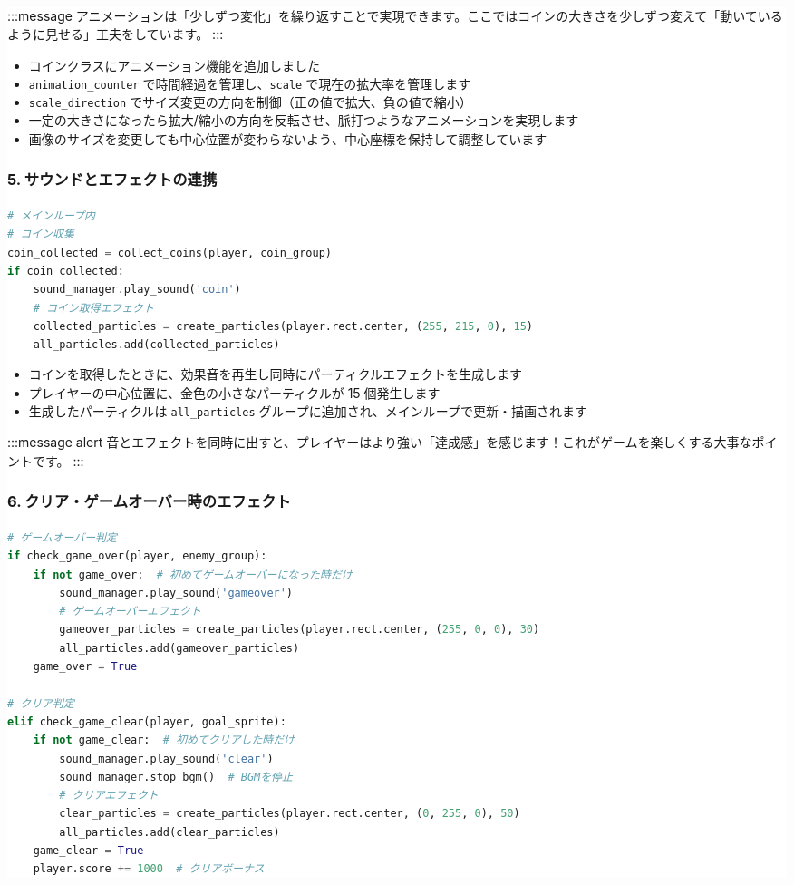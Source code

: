 :::message
アニメーションは「少しずつ変化」を繰り返すことで実現できます。ここではコインの大きさを少しずつ変えて「動いているように見せる」工夫をしています。
:::

- コインクラスにアニメーション機能を追加しました
- `animation_counter` で時間経過を管理し、`scale` で現在の拡大率を管理します
- `scale_direction` でサイズ変更の方向を制御（正の値で拡大、負の値で縮小）
- 一定の大きさになったら拡大/縮小の方向を反転させ、脈打つようなアニメーションを実現します
- 画像のサイズを変更しても中心位置が変わらないよう、中心座標を保持して調整しています

### 5. サウンドとエフェクトの連携

```python
# メインループ内
# コイン収集
coin_collected = collect_coins(player, coin_group)
if coin_collected:
    sound_manager.play_sound('coin')
    # コイン取得エフェクト
    collected_particles = create_particles(player.rect.center, (255, 215, 0), 15)
    all_particles.add(collected_particles)
```

- コインを取得したときに、効果音を再生し同時にパーティクルエフェクトを生成します
- プレイヤーの中心位置に、金色の小さなパーティクルが 15 個発生します
- 生成したパーティクルは `all_particles` グループに追加され、メインループで更新・描画されます

:::message alert
音とエフェクトを同時に出すと、プレイヤーはより強い「達成感」を感じます！これがゲームを楽しくする大事なポイントです。
:::

### 6. クリア・ゲームオーバー時のエフェクト

```python
# ゲームオーバー判定
if check_game_over(player, enemy_group):
    if not game_over:  # 初めてゲームオーバーになった時だけ
        sound_manager.play_sound('gameover')
        # ゲームオーバーエフェクト
        gameover_particles = create_particles(player.rect.center, (255, 0, 0), 30)
        all_particles.add(gameover_particles)
    game_over = True

# クリア判定
elif check_game_clear(player, goal_sprite):
    if not game_clear:  # 初めてクリアした時だけ
        sound_manager.play_sound('clear')
        sound_manager.stop_bgm()  # BGMを停止
        # クリアエフェクト
        clear_particles = create_particles(player.rect.center, (0, 255, 0), 50)
        all_particles.add(clear_particles)
    game_clear = True
    player.score += 1000  # クリアボーナス
```
